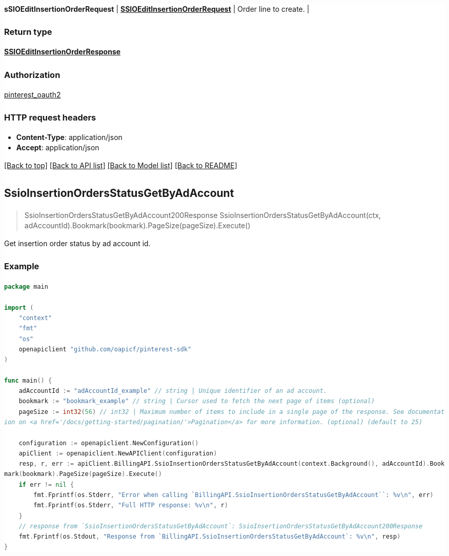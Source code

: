  **sSIOEditInsertionOrderRequest** | [**SSIOEditInsertionOrderRequest**](SSIOEditInsertionOrderRequest.md) | Order line to create. | 

### Return type

[**SSIOEditInsertionOrderResponse**](SSIOEditInsertionOrderResponse.md)

### Authorization

[pinterest_oauth2](../README.md#pinterest_oauth2)

### HTTP request headers

- **Content-Type**: application/json
- **Accept**: application/json

[[Back to top]](#) [[Back to API list]](../README.md#documentation-for-api-endpoints)
[[Back to Model list]](../README.md#documentation-for-models)
[[Back to README]](../README.md)


## SsioInsertionOrdersStatusGetByAdAccount

> SsioInsertionOrdersStatusGetByAdAccount200Response SsioInsertionOrdersStatusGetByAdAccount(ctx, adAccountId).Bookmark(bookmark).PageSize(pageSize).Execute()

Get insertion order status by ad account id.



### Example

```go
package main

import (
	"context"
	"fmt"
	"os"
	openapiclient "github.com/oapicf/pinterest-sdk"
)

func main() {
	adAccountId := "adAccountId_example" // string | Unique identifier of an ad account.
	bookmark := "bookmark_example" // string | Cursor used to fetch the next page of items (optional)
	pageSize := int32(56) // int32 | Maximum number of items to include in a single page of the response. See documentation on <a href='/docs/getting-started/pagination/'>Pagination</a> for more information. (optional) (default to 25)

	configuration := openapiclient.NewConfiguration()
	apiClient := openapiclient.NewAPIClient(configuration)
	resp, r, err := apiClient.BillingAPI.SsioInsertionOrdersStatusGetByAdAccount(context.Background(), adAccountId).Bookmark(bookmark).PageSize(pageSize).Execute()
	if err != nil {
		fmt.Fprintf(os.Stderr, "Error when calling `BillingAPI.SsioInsertionOrdersStatusGetByAdAccount``: %v\n", err)
		fmt.Fprintf(os.Stderr, "Full HTTP response: %v\n", r)
	}
	// response from `SsioInsertionOrdersStatusGetByAdAccount`: SsioInsertionOrdersStatusGetByAdAccount200Response
	fmt.Fprintf(os.Stdout, "Response from `BillingAPI.SsioInsertionOrdersStatusGetByAdAccount`: %v\n", resp)
}
```
